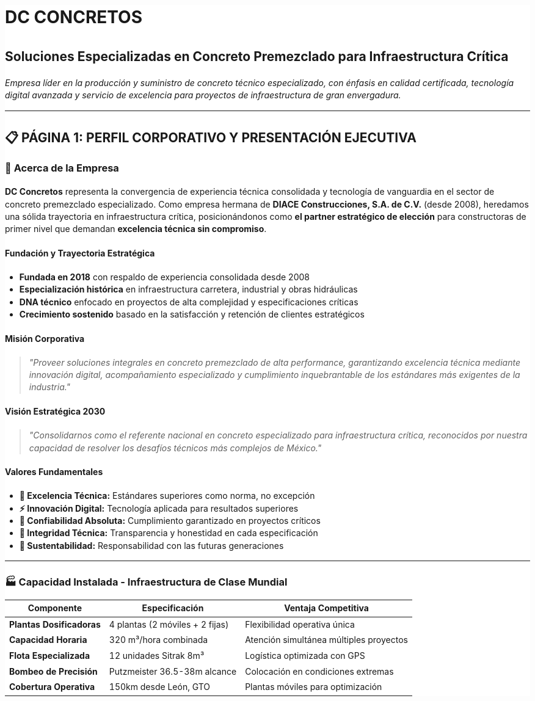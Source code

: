 # DC CONCRETOS
## Soluciones Especializadas en Concreto Premezclado para Infraestructura Crítica

*Empresa líder en la producción y suministro de concreto técnico especializado, con énfasis en calidad certificada, tecnología digital avanzada y servicio de excelencia para proyectos de infraestructura de gran envergadura.*

---

## 📋 PÁGINA 1: PERFIL CORPORATIVO Y PRESENTACIÓN EJECUTIVA

### 🏢 **Acerca de la Empresa**

**DC Concretos** representa la convergencia de experiencia técnica consolidada y tecnología de vanguardia en el sector de concreto premezclado especializado. Como empresa hermana de **DIACE Construcciones, S.A. de C.V.** (desde 2008), heredamos una sólida trayectoria en infraestructura crítica, posicionándonos como **el partner estratégico de elección** para constructoras de primer nivel que demandan **excelencia técnica sin compromiso**.

#### **Fundación y Trayectoria Estratégica**
- **Fundada en 2018** con respaldo de experiencia consolidada desde 2008
- **Especialización histórica** en infraestructura carretera, industrial y obras hidráulicas
- **DNA técnico** enfocado en proyectos de alta complejidad y especificaciones críticas
- **Crecimiento sostenido** basado en la satisfacción y retención de clientes estratégicos

#### **Misión Corporativa**
> *"Proveer soluciones integrales en concreto premezclado de alta performance, garantizando excelencia técnica mediante innovación digital, acompañamiento especializado y cumplimiento inquebrantable de los estándares más exigentes de la industria."*

#### **Visión Estratégica 2030**
> *"Consolidarnos como el referente nacional en concreto especializado para infraestructura crítica, reconocidos por nuestra capacidad de resolver los desafíos técnicos más complejos de México."*

#### **Valores Fundamentales**
- **🎯 Excelencia Técnica:** Estándares superiores como norma, no excepción
- **⚡ Innovación Digital:** Tecnología aplicada para resultados superiores  
- **🤝 Confiabilidad Absoluta:** Cumplimiento garantizado en proyectos críticos
- **🔬 Integridad Técnica:** Transparencia y honestidad en cada especificación
- **🌱 Sustentabilidad:** Responsabilidad con las futuras generaciones

---

### 🏭 **Capacidad Instalada - Infraestructura de Clase Mundial**

| **Componente** | **Especificación** | **Ventaja Competitiva** |
|---|---|---|
| **Plantas Dosificadoras** | 4 plantas (2 móviles + 2 fijas) | Flexibilidad operativa única |
| **Capacidad Horaria** | 320 m³/hora combinada | Atención simultánea múltiples proyectos |
| **Flota Especializada** | 12 unidades Sitrak 8m³ | Logística optimizada con GPS |
| **Bombeo de Precisión** | Putzmeister 36.5-38m alcance | Colocación en condiciones extremas |
| **Cobertura Operativa** | 150km desde León, GTO | Plantas móviles para optimización |
